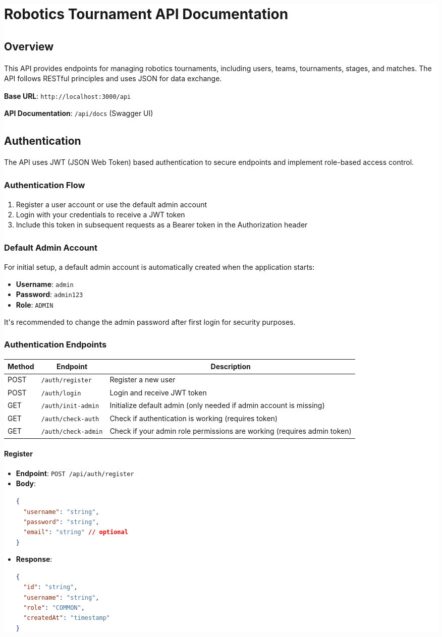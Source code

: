 # Robotics Tournament API Documentation

## Overview

This API provides endpoints for managing robotics tournaments, including users, teams, tournaments, stages, and matches. The API follows RESTful principles and uses JSON for data exchange.

**Base URL**: `http://localhost:3000/api`

**API Documentation**: `/api/docs` (Swagger UI)

## Authentication

The API uses JWT (JSON Web Token) based authentication to secure endpoints and implement role-based access control.

### Authentication Flow

1. Register a user account or use the default admin account
2. Login with your credentials to receive a JWT token
3. Include this token in subsequent requests as a Bearer token in the Authorization header

### Default Admin Account

For initial setup, a default admin account is automatically created when the application starts:
- **Username**: `admin`
- **Password**: `admin123`
- **Role**: `ADMIN`

It's recommended to change the admin password after first login for security purposes.

### Authentication Endpoints

| Method | Endpoint | Description |
|--------|----------|-------------|
| POST | `/auth/register` | Register a new user |
| POST | `/auth/login` | Login and receive JWT token |
| GET | `/auth/init-admin` | Initialize default admin (only needed if admin account is missing) |
| GET | `/auth/check-auth` | Check if authentication is working (requires token) |
| GET | `/auth/check-admin` | Check if your admin role permissions are working (requires admin token) |

#### Register
- **Endpoint**: `POST /api/auth/register`
- **Body**: 
  ```json
  {
    "username": "string",
    "password": "string",
    "email": "string" // optional
  }
  ```
- **Response**: 
  ```json
  {
    "id": "string",
    "username": "string",
    "role": "COMMON",
    "createdAt": "timestamp"
  }
  ```
